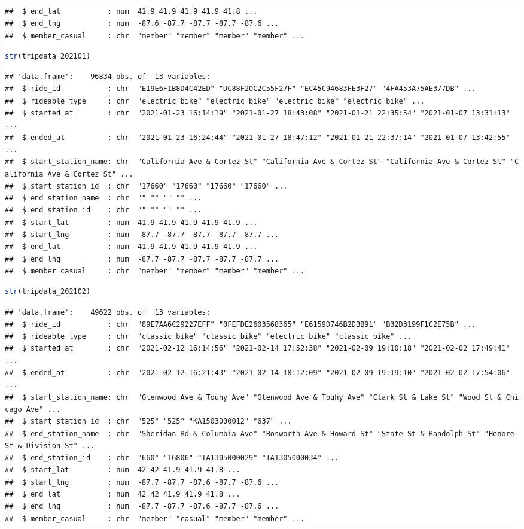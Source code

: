 ```
##  $ end_lat           : num  41.9 41.9 41.9 41.9 41.8 ...
##  $ end_lng           : num  -87.6 -87.7 -87.7 -87.7 -87.6 ...
##  $ member_casual     : chr  "member" "member" "member" "member" ...
```

```r
str(tripdata_202101)
```

```
## 'data.frame':	96834 obs. of  13 variables:
##  $ ride_id           : chr  "E19E6F1B8D4C42ED" "DC88F20C2C55F27F" "EC45C94683FE3F27" "4FA453A75AE377DB" ...
##  $ rideable_type     : chr  "electric_bike" "electric_bike" "electric_bike" "electric_bike" ...
##  $ started_at        : chr  "2021-01-23 16:14:19" "2021-01-27 18:43:08" "2021-01-21 22:35:54" "2021-01-07 13:31:13" ...
##  $ ended_at          : chr  "2021-01-23 16:24:44" "2021-01-27 18:47:12" "2021-01-21 22:37:14" "2021-01-07 13:42:55" ...
##  $ start_station_name: chr  "California Ave & Cortez St" "California Ave & Cortez St" "California Ave & Cortez St" "California Ave & Cortez St" ...
##  $ start_station_id  : chr  "17660" "17660" "17660" "17660" ...
##  $ end_station_name  : chr  "" "" "" "" ...
##  $ end_station_id    : chr  "" "" "" "" ...
##  $ start_lat         : num  41.9 41.9 41.9 41.9 41.9 ...
##  $ start_lng         : num  -87.7 -87.7 -87.7 -87.7 -87.7 ...
##  $ end_lat           : num  41.9 41.9 41.9 41.9 41.9 ...
##  $ end_lng           : num  -87.7 -87.7 -87.7 -87.7 -87.7 ...
##  $ member_casual     : chr  "member" "member" "member" "member" ...
```

```r
str(tripdata_202102)
```

```
## 'data.frame':	49622 obs. of  13 variables:
##  $ ride_id           : chr  "89E7AA6C29227EFF" "0FEFDE2603568365" "E6159D746B2DBB91" "B32D3199F1C2E75B" ...
##  $ rideable_type     : chr  "classic_bike" "classic_bike" "electric_bike" "classic_bike" ...
##  $ started_at        : chr  "2021-02-12 16:14:56" "2021-02-14 17:52:38" "2021-02-09 19:10:18" "2021-02-02 17:49:41" ...
##  $ ended_at          : chr  "2021-02-12 16:21:43" "2021-02-14 18:12:09" "2021-02-09 19:19:10" "2021-02-02 17:54:06" ...
##  $ start_station_name: chr  "Glenwood Ave & Touhy Ave" "Glenwood Ave & Touhy Ave" "Clark St & Lake St" "Wood St & Chicago Ave" ...
##  $ start_station_id  : chr  "525" "525" "KA1503000012" "637" ...
##  $ end_station_name  : chr  "Sheridan Rd & Columbia Ave" "Bosworth Ave & Howard St" "State St & Randolph St" "Honore St & Division St" ...
##  $ end_station_id    : chr  "660" "16806" "TA1305000029" "TA1305000034" ...
##  $ start_lat         : num  42 42 41.9 41.9 41.8 ...
##  $ start_lng         : num  -87.7 -87.7 -87.6 -87.7 -87.6 ...
##  $ end_lat           : num  42 42 41.9 41.9 41.8 ...
##  $ end_lng           : num  -87.7 -87.7 -87.6 -87.7 -87.6 ...
##  $ member_casual     : chr  "member" "casual" "member" "member" ...
```
